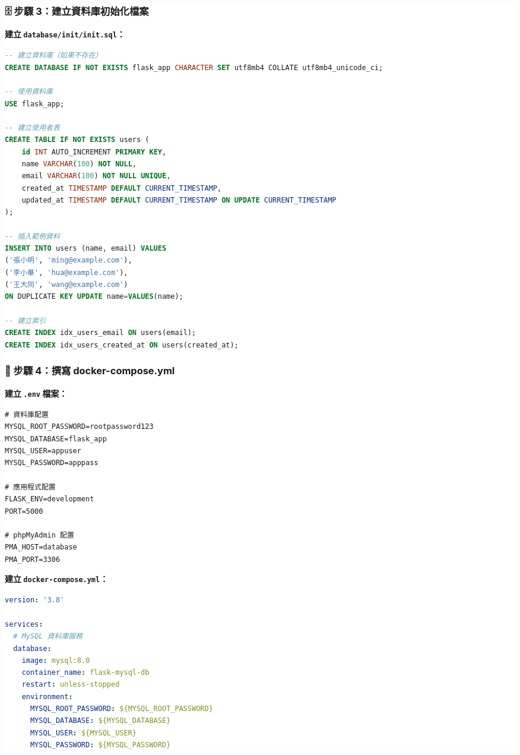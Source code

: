 ### 🗄️ 步驟 3：建立資料庫初始化檔案

**建立 `database/init/init.sql`：**
```sql
-- 建立資料庫（如果不存在）
CREATE DATABASE IF NOT EXISTS flask_app CHARACTER SET utf8mb4 COLLATE utf8mb4_unicode_ci;

-- 使用資料庫
USE flask_app;

-- 建立使用者表
CREATE TABLE IF NOT EXISTS users (
    id INT AUTO_INCREMENT PRIMARY KEY,
    name VARCHAR(100) NOT NULL,
    email VARCHAR(100) NOT NULL UNIQUE,
    created_at TIMESTAMP DEFAULT CURRENT_TIMESTAMP,
    updated_at TIMESTAMP DEFAULT CURRENT_TIMESTAMP ON UPDATE CURRENT_TIMESTAMP
);

-- 插入範例資料
INSERT INTO users (name, email) VALUES 
('張小明', 'ming@example.com'),
('李小華', 'hua@example.com'),
('王大同', 'wang@example.com')
ON DUPLICATE KEY UPDATE name=VALUES(name);

-- 建立索引
CREATE INDEX idx_users_email ON users(email);
CREATE INDEX idx_users_created_at ON users(created_at);
```

### 🐳 步驟 4：撰寫 docker-compose.yml

**建立 `.env` 檔案：**
```env
# 資料庫配置
MYSQL_ROOT_PASSWORD=rootpassword123
MYSQL_DATABASE=flask_app
MYSQL_USER=appuser
MYSQL_PASSWORD=apppass

# 應用程式配置
FLASK_ENV=development
PORT=5000

# phpMyAdmin 配置
PMA_HOST=database
PMA_PORT=3306
```

**建立 `docker-compose.yml`：**
```yaml
version: '3.8'

services:
  # MySQL 資料庫服務
  database:
    image: mysql:8.0
    container_name: flask-mysql-db
    restart: unless-stopped
    environment:
      MYSQL_ROOT_PASSWORD: ${MYSQL_ROOT_PASSWORD}
      MYSQL_DATABASE: ${MYSQL_DATABASE}
      MYSQL_USER: ${MYSQL_USER}
      MYSQL_PASSWORD: ${MYSQL_PASSWORD}
```